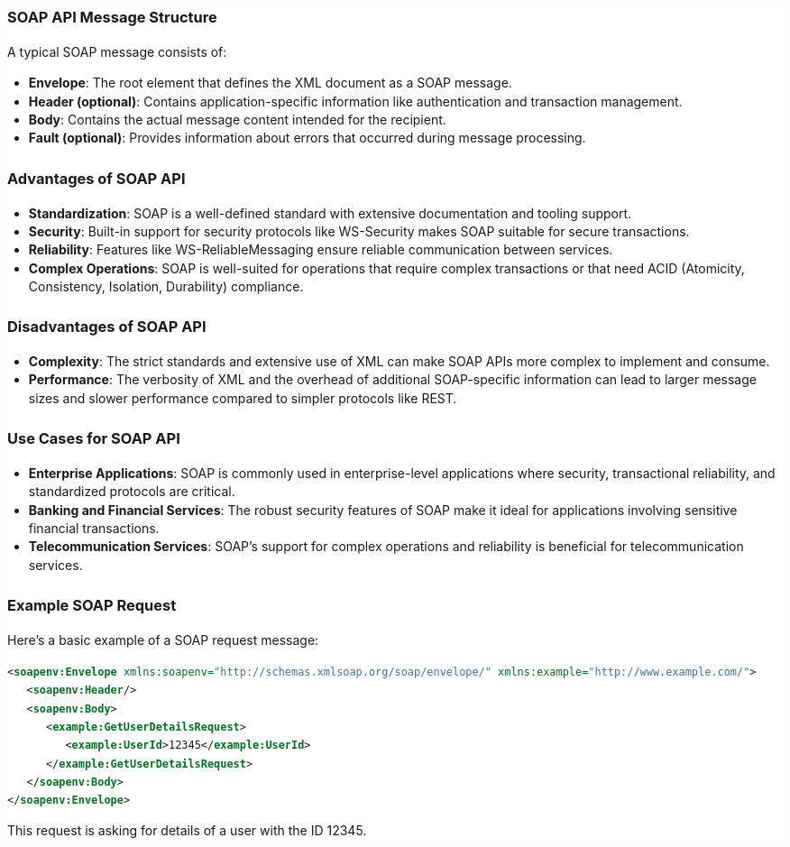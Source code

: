 ### SOAP API Message Structure

A typical SOAP message consists of:
- **Envelope**: The root element that defines the XML document as a SOAP message.
- **Header (optional)**: Contains application-specific information like authentication and transaction management.
- **Body**: Contains the actual message content intended for the recipient.
- **Fault (optional)**: Provides information about errors that occurred during message processing.

### Advantages of SOAP API

- **Standardization**: SOAP is a well-defined standard with extensive documentation and tooling support.
- **Security**: Built-in support for security protocols like WS-Security makes SOAP suitable for secure transactions.
- **Reliability**: Features like WS-ReliableMessaging ensure reliable communication between services.
- **Complex Operations**: SOAP is well-suited for operations that require complex transactions or that need ACID (Atomicity, Consistency, Isolation, Durability) compliance.

### Disadvantages of SOAP API

- **Complexity**: The strict standards and extensive use of XML can make SOAP APIs more complex to implement and consume.
- **Performance**: The verbosity of XML and the overhead of additional SOAP-specific information can lead to larger message sizes and slower performance compared to simpler protocols like REST.

### Use Cases for SOAP API

- **Enterprise Applications**: SOAP is commonly used in enterprise-level applications where security, transactional reliability, and standardized protocols are critical.
- **Banking and Financial Services**: The robust security features of SOAP make it ideal for applications involving sensitive financial transactions.
- **Telecommunication Services**: SOAP’s support for complex operations and reliability is beneficial for telecommunication services.

### Example SOAP Request

Here’s a basic example of a SOAP request message:

```xml
<soapenv:Envelope xmlns:soapenv="http://schemas.xmlsoap.org/soap/envelope/" xmlns:example="http://www.example.com/">
   <soapenv:Header/>
   <soapenv:Body>
      <example:GetUserDetailsRequest>
         <example:UserId>12345</example:UserId>
      </example:GetUserDetailsRequest>
   </soapenv:Body>
</soapenv:Envelope>
```

This request is asking for details of a user with the ID 12345.
